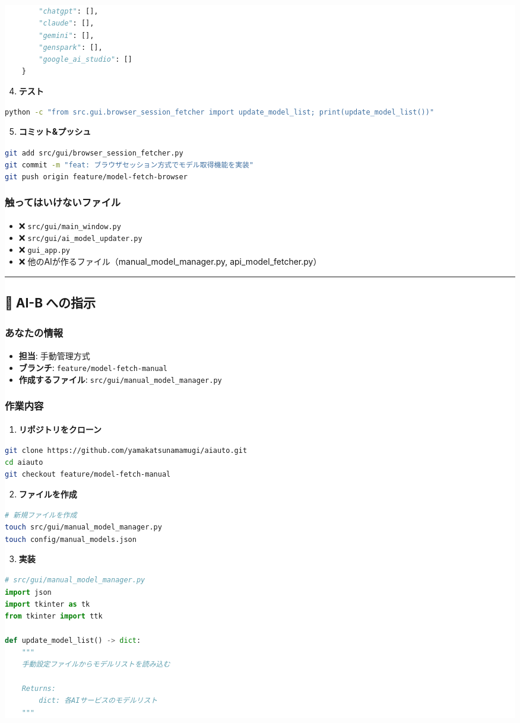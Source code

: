 ```python
        "chatgpt": [],
        "claude": [],
        "gemini": [],
        "genspark": [],
        "google_ai_studio": []
    }
```

4. **テスト**
```bash
python -c "from src.gui.browser_session_fetcher import update_model_list; print(update_model_list())"
```

5. **コミット&プッシュ**
```bash
git add src/gui/browser_session_fetcher.py
git commit -m "feat: ブラウザセッション方式でモデル取得機能を実装"
git push origin feature/model-fetch-browser
```

### 触ってはいけないファイル
- ❌ `src/gui/main_window.py`
- ❌ `src/gui/ai_model_updater.py`
- ❌ `gui_app.py`
- ❌ 他のAIが作るファイル（manual_model_manager.py, api_model_fetcher.py）

---

## 🤖 AI-B への指示

### あなたの情報
- **担当**: 手動管理方式
- **ブランチ**: `feature/model-fetch-manual`
- **作成するファイル**: `src/gui/manual_model_manager.py`

### 作業内容

1. **リポジトリをクローン**
```bash
git clone https://github.com/yamakatsunamamugi/aiauto.git
cd aiauto
git checkout feature/model-fetch-manual
```

2. **ファイルを作成**
```bash
# 新規ファイルを作成
touch src/gui/manual_model_manager.py
touch config/manual_models.json
```

3. **実装**
```python
# src/gui/manual_model_manager.py
import json
import tkinter as tk
from tkinter import ttk

def update_model_list() -> dict:
    """
    手動設定ファイルからモデルリストを読み込む
    
    Returns:
        dict: 各AIサービスのモデルリスト
    """
```